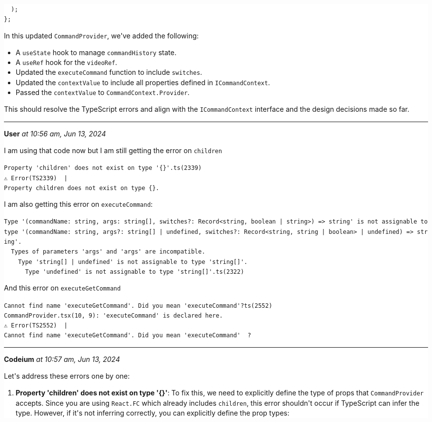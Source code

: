 ```tsx
  );
};
```

In this updated `CommandProvider`, we've added the following:

- A `useState` hook to manage `commandHistory` state.
- A `useRef` hook for the `videoRef`.
- Updated the `executeCommand` function to include `switches`.
- Updated the `contextValue` to include all properties defined in `ICommandContext`.
- Passed the `contextValue` to `CommandContext.Provider`.

This should resolve the TypeScript errors and align with the `ICommandContext` interface and the design decisions made so far.

---

**User** _at 10:56 am, Jun 13, 2024_

I am using that code now but I am still getting the error on `children`

```tsx
Property 'children' does not exist on type '{}'.ts(2339)
⚠ Error(TS2339)  | 
Property children does not exist on type {}.
```

I am also getting this error on `executeCommand`:

```tsx
Type '(commandName: string, args: string[], switches?: Record<string, boolean | string>) => string' is not assignable to type '(commandName: string, args?: string[] | undefined, switches?: Record<string, string | boolean> | undefined) => string'.
  Types of parameters 'args' and 'args' are incompatible.
    Type 'string[] | undefined' is not assignable to type 'string[]'.
      Type 'undefined' is not assignable to type 'string[]'.ts(2322)
```

And this error on `executeGetCommand`

```tsx
Cannot find name 'executeGetCommand'. Did you mean 'executeCommand'?ts(2552)
CommandProvider.tsx(10, 9): 'executeCommand' is declared here.
⚠ Error(TS2552)  | 
Cannot find name 'executeGetCommand'. Did you mean 'executeCommand'  ?
```

---

**Codeium** _at 10:57 am, Jun 13, 2024_

Let's address these errors one by one:

1. **Property 'children' does not exist on type '{}'**:
   To fix this, we need to explicitly define the type of props that `CommandProvider` accepts. Since you are using `React.FC` which already includes `children`, this error shouldn't occur if TypeScript can infer the type. However, if it's not inferring correctly, you can explicitly define the prop types:
